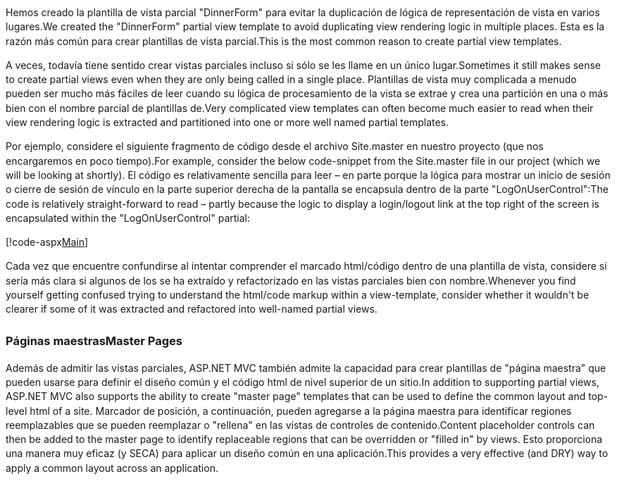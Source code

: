 <span data-ttu-id="72e61-154">Hemos creado la plantilla de vista parcial "DinnerForm" para evitar la duplicación de lógica de representación de vista en varios lugares.</span><span class="sxs-lookup"><span data-stu-id="72e61-154">We created the "DinnerForm" partial view template to avoid duplicating view rendering logic in multiple places.</span></span> <span data-ttu-id="72e61-155">Esta es la razón más común para crear plantillas de vista parcial.</span><span class="sxs-lookup"><span data-stu-id="72e61-155">This is the most common reason to create partial view templates.</span></span>

<span data-ttu-id="72e61-156">A veces, todavía tiene sentido crear vistas parciales incluso si sólo se les llame en un único lugar.</span><span class="sxs-lookup"><span data-stu-id="72e61-156">Sometimes it still makes sense to create partial views even when they are only being called in a single place.</span></span> <span data-ttu-id="72e61-157">Plantillas de vista muy complicada a menudo pueden ser mucho más fáciles de leer cuando su lógica de procesamiento de la vista se extrae y crea una partición en una o más bien con el nombre parcial de plantillas de.</span><span class="sxs-lookup"><span data-stu-id="72e61-157">Very complicated view templates can often become much easier to read when their view rendering logic is extracted and partitioned into one or more well named partial templates.</span></span>

<span data-ttu-id="72e61-158">Por ejemplo, considere el siguiente fragmento de código desde el archivo Site.master en nuestro proyecto (que nos encargaremos en poco tiempo).</span><span class="sxs-lookup"><span data-stu-id="72e61-158">For example, consider the below code-snippet from the Site.master file in our project (which we will be looking at shortly).</span></span> <span data-ttu-id="72e61-159">El código es relativamente sencilla para leer – en parte porque la lógica para mostrar un inicio de sesión o cierre de sesión de vínculo en la parte superior derecha de la pantalla se encapsula dentro de la parte "LogOnUserControl":</span><span class="sxs-lookup"><span data-stu-id="72e61-159">The code is relatively straight-forward to read – partly because the logic to display a login/logout link at the top right of the screen is encapsulated within the "LogOnUserControl" partial:</span></span>

[!code-aspx[Main](re-use-ui-using-master-pages-and-partials/samples/sample4.aspx)]

<span data-ttu-id="72e61-160">Cada vez que encuentre confundirse al intentar comprender el marcado html/código dentro de una plantilla de vista, considere si sería más clara si algunos de los se ha extraído y refactorizado en las vistas parciales bien con nombre.</span><span class="sxs-lookup"><span data-stu-id="72e61-160">Whenever you find yourself getting confused trying to understand the html/code markup within a view-template, consider whether it wouldn't be clearer if some of it was extracted and refactored into well-named partial views.</span></span>

### <a name="master-pages"></a><span data-ttu-id="72e61-161">Páginas maestras</span><span class="sxs-lookup"><span data-stu-id="72e61-161">Master Pages</span></span>

<span data-ttu-id="72e61-162">Además de admitir las vistas parciales, ASP.NET MVC también admite la capacidad para crear plantillas de "página maestra" que pueden usarse para definir el diseño común y el código html de nivel superior de un sitio.</span><span class="sxs-lookup"><span data-stu-id="72e61-162">In addition to supporting partial views, ASP.NET MVC also supports the ability to create "master page" templates that can be used to define the common layout and top-level html of a site.</span></span> <span data-ttu-id="72e61-163">Marcador de posición, a continuación, pueden agregarse a la página maestra para identificar regiones reemplazables que se pueden reemplazar o "rellena" en las vistas de controles de contenido.</span><span class="sxs-lookup"><span data-stu-id="72e61-163">Content placeholder controls can then be added to the master page to identify replaceable regions that can be overridden or "filled in" by views.</span></span> <span data-ttu-id="72e61-164">Esto proporciona una manera muy eficaz (y SECA) para aplicar un diseño común en una aplicación.</span><span class="sxs-lookup"><span data-stu-id="72e61-164">This provides a very effective (and DRY) way to apply a common layout across an application.</span></span>
